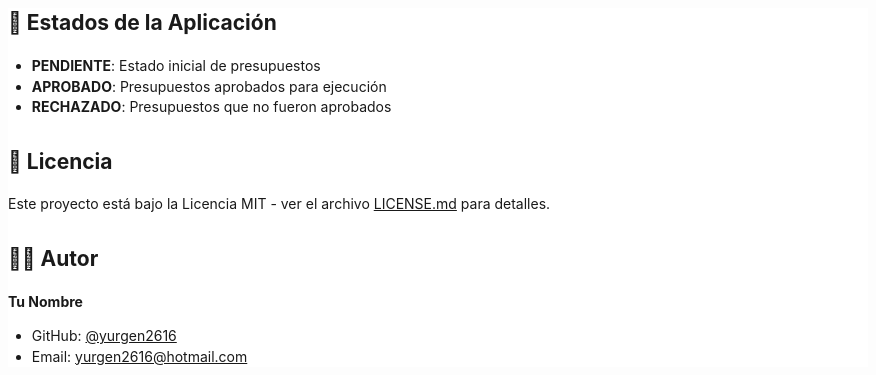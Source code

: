 ## 🔄 Estados de la Aplicación

- **PENDIENTE**: Estado inicial de presupuestos
- **APROBADO**: Presupuestos aprobados para ejecución
- **RECHAZADO**: Presupuestos que no fueron aprobados

## 📄 Licencia

Este proyecto está bajo la Licencia MIT - ver el archivo [LICENSE.md](LICENSE.md) para detalles.

## 👨‍💻 Autor

**Tu Nombre**
- GitHub: [@yurgen2616](https://github.com/yurgen2616)
- Email: yurgen2616@hotmail.com
